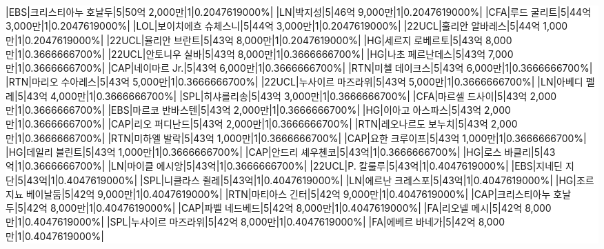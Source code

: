 |EBS|크리스티아누 호날두|5|50억 2,000만|1|0.2047619000%|
|LN|박지성|5|46억 9,000만|1|0.2047619000%|
|CFA|루드 굴리트|5|44억 3,000만|1|0.2047619000%|
|LOL|보이치에흐 슈체스니|5|44억 3,000만|1|0.2047619000%|
|22UCL|훌리안 알바레스|5|44억 1,000만|1|0.2047619000%|
|22UCL|율리안 브란트|5|43억 8,000만|1|0.2047619000%|
|HG|세르지 로베르토|5|43억 8,000만|1|0.3666666700%|
|22UCL|안토니우 실바|5|43억 8,000만|1|0.3666666700%|
|HG|나초 페르난데스|5|43억 7,000만|1|0.3666666700%|
|CAP|네이마르 Jr.|5|43억 6,000만|1|0.3666666700%|
|RTN|미첼 데이크스|5|43억 6,000만|1|0.3666666700%|
|RTN|마리오 수아레스|5|43억 5,000만|1|0.3666666700%|
|22UCL|누사이르 마즈라위|5|43억 5,000만|1|0.3666666700%|
|LN|아베디 펠레|5|43억 4,000만|1|0.3666666700%|
|SPL|히샤를리송|5|43억 3,000만|1|0.3666666700%|
|CFA|마르셀 드사이|5|43억 2,000만|1|0.3666666700%|
|EBS|마르코 반바스텐|5|43억 2,000만|1|0.3666666700%|
|HG|이아고 아스파스|5|43억 2,000만|1|0.3666666700%|
|CAP|리오 퍼디난드|5|43억 2,000만|1|0.3666666700%|
|RTN|레오나르도 보누치|5|43억 2,000만|1|0.3666666700%|
|RTN|미하엘 발락|5|43억 1,000만|1|0.3666666700%|
|CAP|요한 크루이프|5|43억 1,000만|1|0.3666666700%|
|HG|데일리 블린트|5|43억 1,000만|1|0.3666666700%|
|CAP|안드리 셰우첸코|5|43억|1|0.3666666700%|
|HG|로스 바클리|5|43억|1|0.3666666700%|
|LN|마이클 에시앙|5|43억|1|0.3666666700%|
|22UCL|P. 칼룰루|5|43억|1|0.4047619000%|
|EBS|지네딘 지단|5|43억|1|0.4047619000%|
|SPL|니클라스 쥘레|5|43억|1|0.4047619000%|
|LN|에르난 크레스포|5|43억|1|0.4047619000%|
|HG|조르지뇨 베이날둠|5|42억 9,000만|1|0.4047619000%|
|RTN|마티아스 긴터|5|42억 9,000만|1|0.4047619000%|
|CAP|크리스티아누 호날두|5|42억 8,000만|1|0.4047619000%|
|CAP|파벨 네드베드|5|42억 8,000만|1|0.4047619000%|
|FA|리오넬 메시|5|42억 8,000만|1|0.4047619000%|
|SPL|누사이르 마즈라위|5|42억 8,000만|1|0.4047619000%|
|FA|에베르 바네가|5|42억 8,000만|1|0.4047619000%|